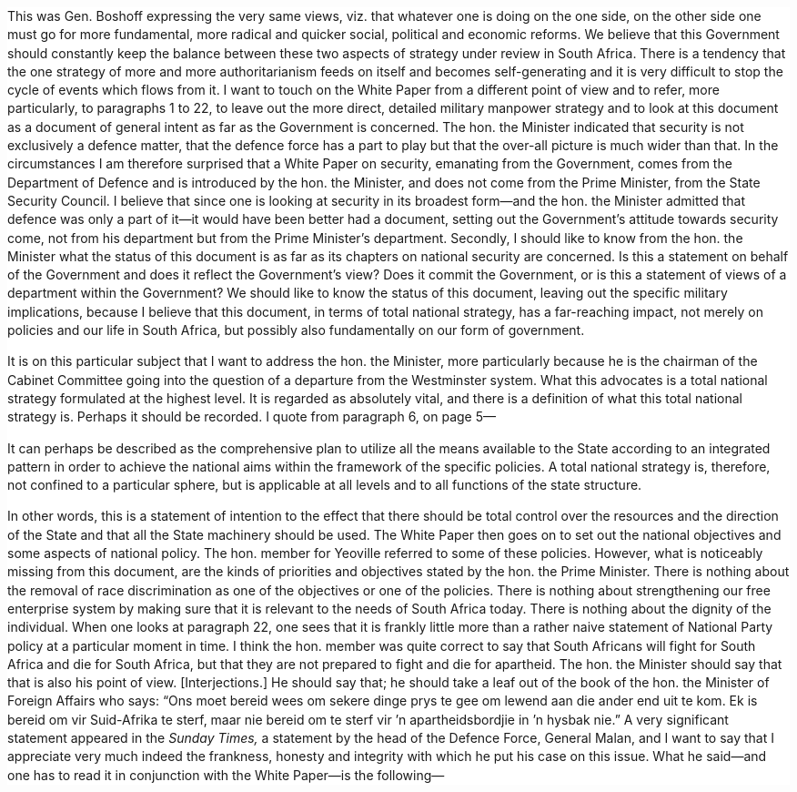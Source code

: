 <p>This was Gen. Boshoff expressing the very same views, viz. that whatever one is doing on the one side, on the other side one must go for more fundamental, more radical and quicker social, political and economic reforms. We believe that this Government should constantly keep the balance between these two aspects of strategy under review in South Africa. There is a tendency that the one strategy of more and more authoritarianism feeds on itself and becomes self-generating and it is very difficult to stop the cycle of events which flows from it. I want to touch on the White Paper from a different point of view and to refer, more particularly, to paragraphs 1 to 22, to leave out the more direct, detailed military manpower strategy and to look at this document as a document of general intent as far as the Government is concerned. The hon. the Minister indicated that security is not exclusively a defence matter, that the defence force has a part to play but that the over-all picture is much wider than that. In the circumstances I am therefore surprised that a White Paper on security, emanating from the Government, comes from the Department of Defence and is introduced by the hon. the Minister, and does not come from the Prime Minister, from the State Security Council. I believe that since one is looking at security in its broadest form&#x2014;and the hon. the Minister admitted that defence was only a part of it&#x2014;it would have been better had a document, setting out the Government&#x2019;s attitude towards security come, not from his department but from the Prime Minister&#x2019;s department. Secondly, I should like to know from the hon. the Minister what the status of this document is as far as its chapters on national security are concerned. Is this a statement on behalf of the Government and does it reflect the Government&#x2019;s view? Does it commit the Government, or is this a statement of views of a department within the Government? We should like to know the status of this document, leaving out the specific military implications, because I believe that this document, in terms of total national strategy, has a far-reaching impact, not merely on policies and our life in South Africa, but possibly also fundamentally on our form of government.</p>

<p>It is on this particular subject that I want to address the hon. the Minister, more particularly because he is the chairman of the Cabinet Committee going into the question of a departure from the Westminster system. What this advocates is a total national strategy formulated at the highest level. It is regarded as absolutely vital, and there is a definition of what this total national strategy is. Perhaps it should be recorded. I quote from paragraph 6, on page 5&#x2014;</p>

<block name="quote">It can perhaps be described as the comprehensive plan to utilize all the means available to the State according to an integrated pattern in order to achieve the national aims within the framework of the specific policies. A total national strategy is, therefore, not confined to a particular sphere, but is applicable at all levels and to all functions of the state structure.</block>

<p>In other words, this is a statement of intention to the effect that there should be total control over the resources and the direction of the State and that all the State machinery should be used. The White Paper then goes on to set out the national objectives and some aspects of national policy. The hon. member for Yeoville referred to some of these policies. However, what is noticeably missing from this document, are the kinds of priorities and objectives stated by the hon. the Prime Minister. There is nothing about the removal of race discrimination as one of the objectives or one of the policies. There is nothing about strengthening our free enterprise system by making sure that it is relevant to the needs of South Africa today. There is nothing about the dignity of the individual. When one looks at paragraph 22, one sees that it is frankly little more than a rather naive statement of National Party policy at a particular moment in time. I think the hon. member was quite correct to say that South Africans will fight for South Africa and die for South Africa, but <span class="col_5897-5898" refersTo="page_0270"/>that they are not prepared to fight and die for apartheid. The hon. the Minister should say that that is also his point of view. [Interjections.] He should say that; he should take a leaf out of the book of the hon. the Minister of Foreign Affairs who says: &#x201C;Ons moet bereid wees om sekere dinge prys te gee om lewend aan die ander end uit te kom. Ek is bereid om vir Suid-Afrika te sterf, maar nie bereid om te sterf vir &#x2019;n apartheidsbordjie in &#x2019;n hysbak nie.&#x201D; A very significant statement appeared in the <i>Sunday Times,</i> a statement by the head of the Defence Force, General Malan, and I want to say that I appreciate very much indeed the frankness, honesty and integrity with which he put his case on this issue. What he said&#x2014;and one has to read it in conjunction with the White Paper&#x2014;is the following&#x2014;</p>
